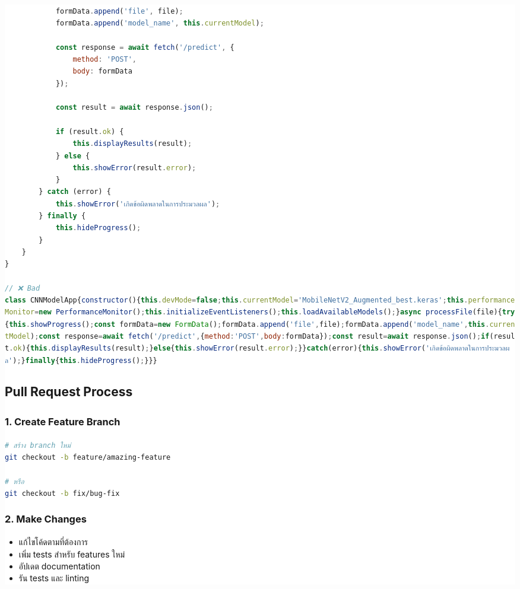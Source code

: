 ```javascript
            formData.append('file', file);
            formData.append('model_name', this.currentModel);
            
            const response = await fetch('/predict', {
                method: 'POST',
                body: formData
            });
            
            const result = await response.json();
            
            if (result.ok) {
                this.displayResults(result);
            } else {
                this.showError(result.error);
            }
        } catch (error) {
            this.showError('เกิดข้อผิดพลาดในการประมวลผล');
        } finally {
            this.hideProgress();
        }
    }
}

// ❌ Bad
class CNNModelApp{constructor(){this.devMode=false;this.currentModel='MobileNetV2_Augmented_best.keras';this.performanceMonitor=new PerformanceMonitor();this.initializeEventListeners();this.loadAvailableModels();}async processFile(file){try{this.showProgress();const formData=new FormData();formData.append('file',file);formData.append('model_name',this.currentModel);const response=await fetch('/predict',{method:'POST',body:formData});const result=await response.json();if(result.ok){this.displayResults(result);}else{this.showError(result.error);}}catch(error){this.showError('เกิดข้อผิดพลาดในการประมวลผล');}finally{this.hideProgress();}}}
```

## Pull Request Process

### **1. Create Feature Branch**
```bash
# สร้าง branch ใหม่
git checkout -b feature/amazing-feature

# หรือ
git checkout -b fix/bug-fix
```

### **2. Make Changes**
- แก้ไขโค้ดตามที่ต้องการ
- เพิ่ม tests สำหรับ features ใหม่
- อัปเดต documentation
- รัน tests และ linting
